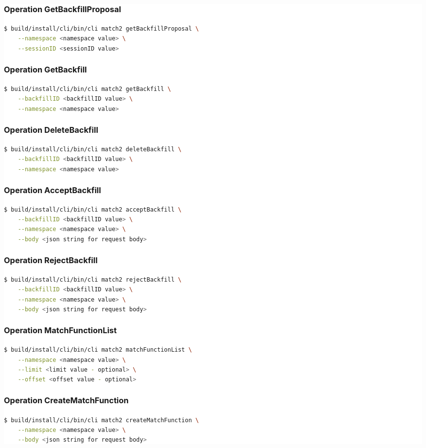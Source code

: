 ### Operation GetBackfillProposal

```sh
$ build/install/cli/bin/cli match2 getBackfillProposal \
    --namespace <namespace value> \
    --sessionID <sessionID value>
```

### Operation GetBackfill

```sh
$ build/install/cli/bin/cli match2 getBackfill \
    --backfillID <backfillID value> \
    --namespace <namespace value>
```

### Operation DeleteBackfill

```sh
$ build/install/cli/bin/cli match2 deleteBackfill \
    --backfillID <backfillID value> \
    --namespace <namespace value>
```

### Operation AcceptBackfill

```sh
$ build/install/cli/bin/cli match2 acceptBackfill \
    --backfillID <backfillID value> \
    --namespace <namespace value> \
    --body <json string for request body>
```

### Operation RejectBackfill

```sh
$ build/install/cli/bin/cli match2 rejectBackfill \
    --backfillID <backfillID value> \
    --namespace <namespace value> \
    --body <json string for request body>
```

### Operation MatchFunctionList

```sh
$ build/install/cli/bin/cli match2 matchFunctionList \
    --namespace <namespace value> \
    --limit <limit value - optional> \
    --offset <offset value - optional>
```

### Operation CreateMatchFunction

```sh
$ build/install/cli/bin/cli match2 createMatchFunction \
    --namespace <namespace value> \
    --body <json string for request body>
```
